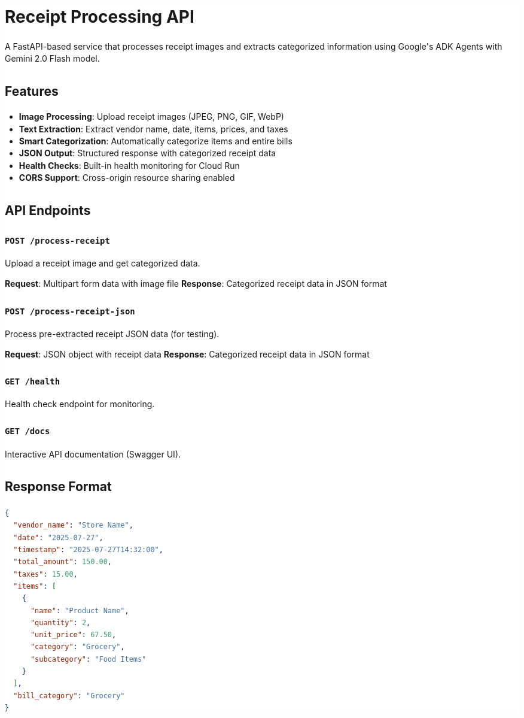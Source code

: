 # Receipt Processing API

A FastAPI-based service that processes receipt images and extracts categorized information using Google's ADK Agents with Gemini 2.0 Flash model.

## Features

- **Image Processing**: Upload receipt images (JPEG, PNG, GIF, WebP)
- **Text Extraction**: Extract vendor name, date, items, prices, and taxes
- **Smart Categorization**: Automatically categorize items and entire bills
- **JSON Output**: Structured response with categorized receipt data
- **Health Checks**: Built-in health monitoring for Cloud Run
- **CORS Support**: Cross-origin resource sharing enabled

## API Endpoints

### `POST /process-receipt`
Upload a receipt image and get categorized data.

**Request**: Multipart form data with image file
**Response**: Categorized receipt data in JSON format

### `POST /process-receipt-json`
Process pre-extracted receipt JSON data (for testing).

**Request**: JSON object with receipt data
**Response**: Categorized receipt data in JSON format

### `GET /health`
Health check endpoint for monitoring.

### `GET /docs`
Interactive API documentation (Swagger UI).

## Response Format

```json
{
  "vendor_name": "Store Name",
  "date": "2025-07-27",
  "timestamp": "2025-07-27T14:32:00",
  "total_amount": 150.00,
  "taxes": 15.00,
  "items": [
    {
      "name": "Product Name",
      "quantity": 2,
      "unit_price": 67.50,
      "category": "Grocery",
      "subcategory": "Food Items"
    }
  ],
  "bill_category": "Grocery"
}
```
